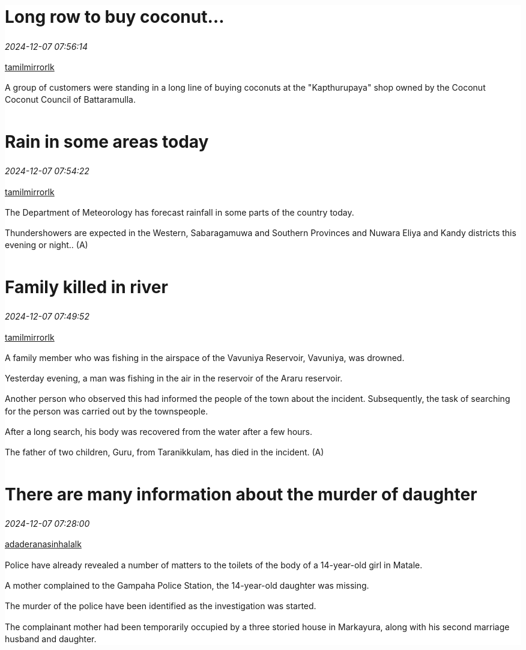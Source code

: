 

# Long row to buy coconut…

*2024-12-07 07:56:14*

[tamilmirrorlk](https://www.tamilmirror.lk/செய்திகள்/தேங்காய்-வாங்க-நீண்ட-வரிசை/175-348366)

A group of customers were standing in a long line of buying coconuts at the "Kapthurupaya" shop owned by the Coconut Coconut Council of Battaramulla.



# Rain in some areas today

*2024-12-07 07:54:22*

[tamilmirrorlk](https://www.tamilmirror.lk/செய்திகள்/சில-பகுதிகளில்-இன்று-மழை/175-348365)

The Department of Meteorology has forecast rainfall in some parts of the country today.

Thundershowers are expected in the Western, Sabaragamuwa and Southern Provinces and Nuwara Eliya and Kandy districts this evening or night.. (A)



# Family killed in river

*2024-12-07 07:49:52*

[tamilmirrorlk](https://www.tamilmirror.lk/செய்திகள்/ஆற்றில்-மூழ்கி-குடும்பஸ்தர்-பலி/175-348364)

A family member who was fishing in the airspace of the Vavuniya Reservoir, Vavuniya, was drowned.

Yesterday evening, a man was fishing in the air in the reservoir of the Araru reservoir.

Another person who observed this had informed the people of the town about the incident. Subsequently, the task of searching for the person was carried out by the townspeople.

After a long search, his body was recovered from the water after a few hours.

The father of two children, Guru, from Taranikkulam, has died in the incident. (A)



# There are many information about the murder of daughter

*2024-12-07 07:28:00*

[adaderanasinhalalk](http://sinhala.adaderana.lk/news/204118)

Police have already revealed a number of matters to the toilets of the body of a 14-year-old girl in Matale.

A mother complained to the Gampaha Police Station, the 14-year-old daughter was missing.

The murder of the police have been identified as the investigation was started.

The complainant mother had been temporarily occupied by a three storied house in Markayura, along with his second marriage husband and daughter.
